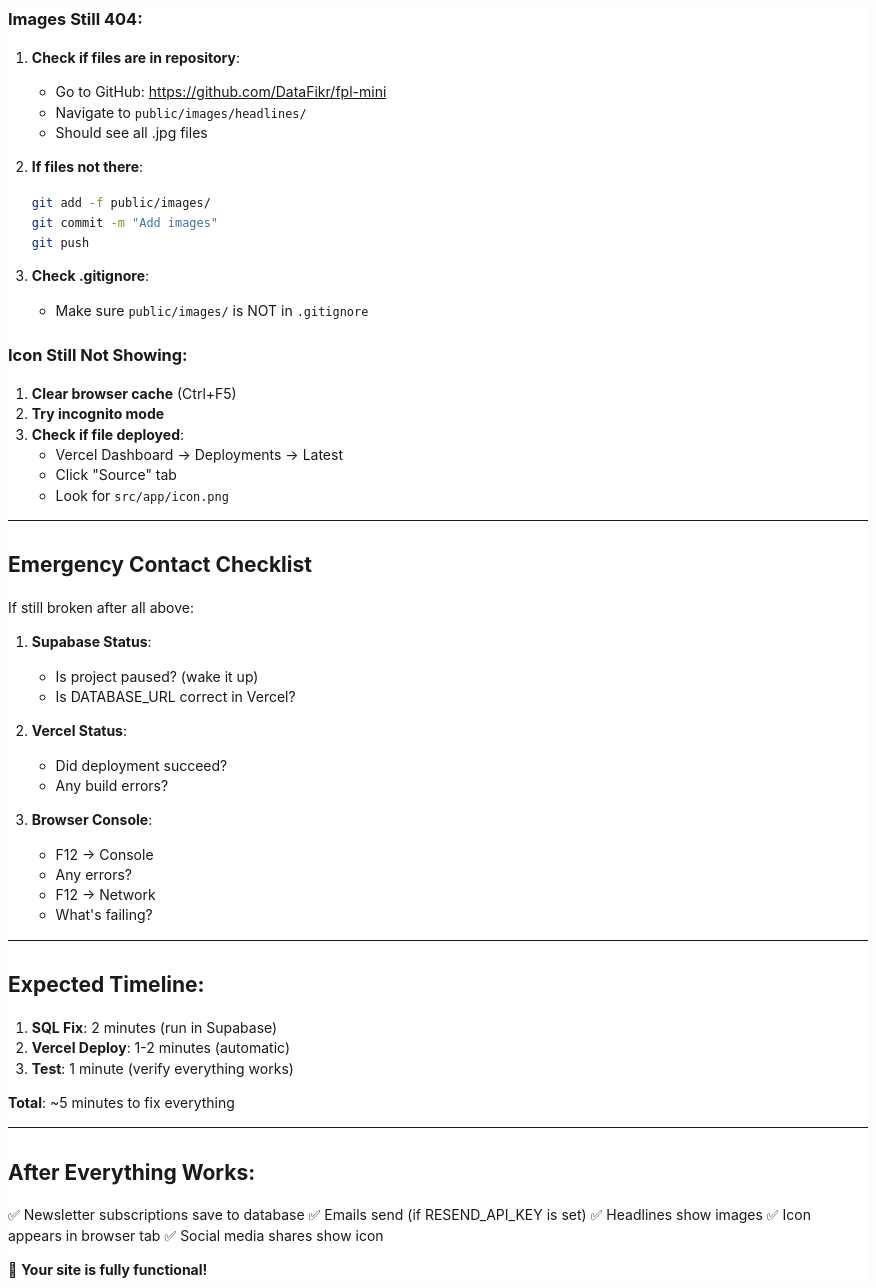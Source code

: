 ### Images Still 404:

1. **Check if files are in repository**:
   - Go to GitHub: https://github.com/DataFikr/fpl-mini
   - Navigate to `public/images/headlines/`
   - Should see all .jpg files

2. **If files not there**:
   ```bash
   git add -f public/images/
   git commit -m "Add images"
   git push
   ```

3. **Check .gitignore**:
   - Make sure `public/images/` is NOT in `.gitignore`

### Icon Still Not Showing:

1. **Clear browser cache** (Ctrl+F5)
2. **Try incognito mode**
3. **Check if file deployed**:
   - Vercel Dashboard → Deployments → Latest
   - Click "Source" tab
   - Look for `src/app/icon.png`

---

## Emergency Contact Checklist

If still broken after all above:

1. **Supabase Status**:
   - Is project paused? (wake it up)
   - Is DATABASE_URL correct in Vercel?

2. **Vercel Status**:
   - Did deployment succeed?
   - Any build errors?

3. **Browser Console**:
   - F12 → Console
   - Any errors?
   - F12 → Network
   - What's failing?

---

## Expected Timeline:

1. **SQL Fix**: 2 minutes (run in Supabase)
2. **Vercel Deploy**: 1-2 minutes (automatic)
3. **Test**: 1 minute (verify everything works)

**Total**: ~5 minutes to fix everything

---

## After Everything Works:

✅ Newsletter subscriptions save to database
✅ Emails send (if RESEND_API_KEY is set)
✅ Headlines show images
✅ Icon appears in browser tab
✅ Social media shares show icon

🎉 **Your site is fully functional!**

